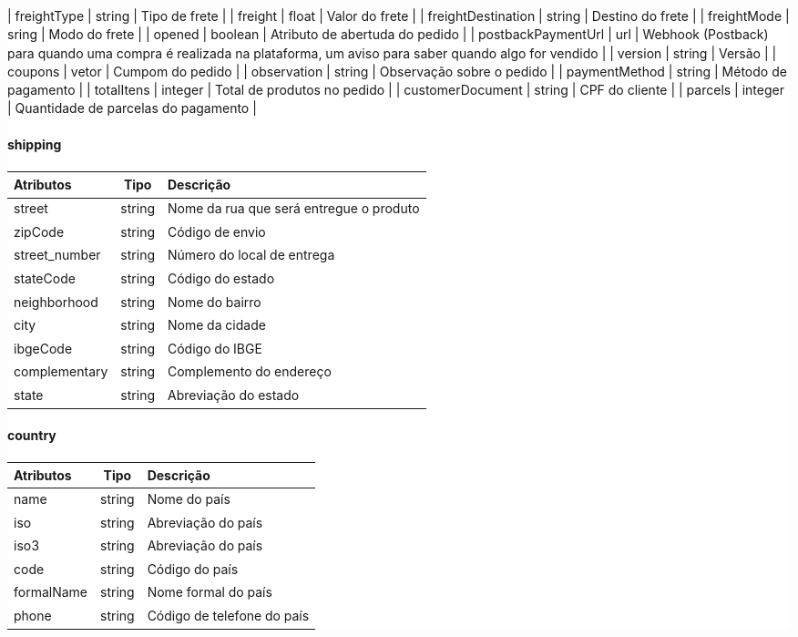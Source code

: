 | freightType | string | Tipo de frete |
| freight | float | Valor do frete | 
| freightDestination | string | Destino do frete |
| freightMode | sring | Modo do frete |
| opened | boolean | Atributo de abertuda do pedido |
| postbackPaymentUrl | url | Webhook (Postback) para quando uma compra é realizada na plataforma, um aviso para saber quando algo for vendido |
| version | string | Versão |
| coupons | vetor | Cumpom do pedido |
| observation | string | Observação sobre o pedido |
| paymentMethod | string | Método de pagamento |
| totalItens | integer | Total de produtos no pedido |
| customerDocument | string | CPF do cliente |
| parcels | integer | Quantidade de parcelas do pagamento |
 
#### shipping

| Atributos | Tipo | Descrição |
| :-- | :-: | :-- |
| street | string | Nome da rua que será entregue o produto |
| zipCode | string | Código de envio |
| street_number | string | Número do local de entrega |
| stateCode | string | Código do estado |
| neighborhood | string | Nome do bairro |
| city | string | Nome da cidade |
| ibgeCode | string | Código do IBGE |  
| complementary | string | Complemento do endereço |
| state | string | Abreviação do estado |

#### country

| Atributos | Tipo | Descrição |
| :-- | :-: | :-- |
| name | string | Nome do país |
| iso | string | Abreviação do país |
| iso3 | string | Abreviação do país |
| code | string | Código do país |
| formalName | string | Nome formal do país |
| phone | string | Código de telefone do país |
